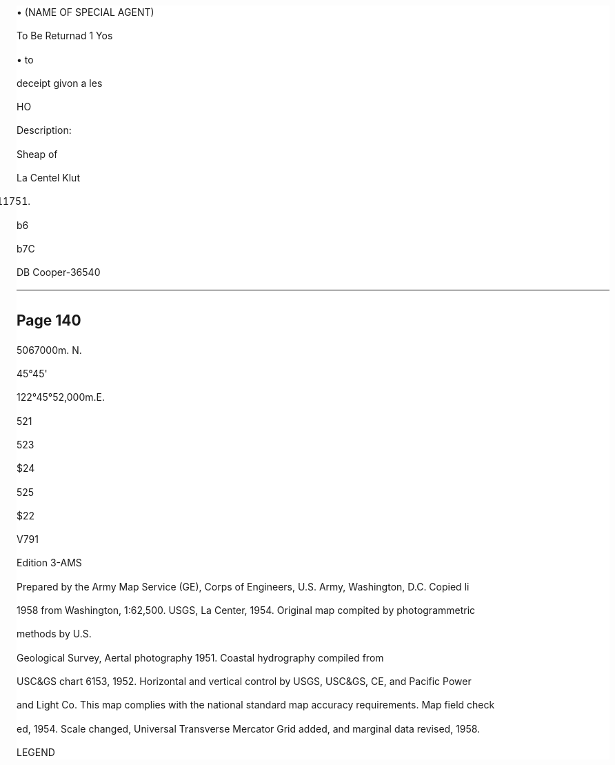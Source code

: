 • (NAME OF SPECIAL AGENT)

To Be Returnad 1 Yos

• to

deceipt givon a les

HO

Description:

Sheap of

La Centel Klut

11751)

b6

b7C

DB Cooper-36540

---

## Page 140

5067000m. N.

45°45'

122°45°52,000m.E.

521

523

$24

525

$22

V791

Edition 3-AMS

Prepared by the Army Map Service (GE), Corps of Engineers, U.S. Army, Washington, D.C. Copied li

1958 from Washington, 1:62,500. USGS, La Center, 1954. Original map compited by photogrammetric

methods by U.S.

Geological Survey, Aertal photography 1951. Coastal hydrography compiled from

USC&GS chart 6153, 1952. Horizontal and vertical control by USGS, USC&GS, CE, and Pacific Power

and Light Co. This map complies with the national standard map accuracy requirements. Map field check

ed, 1954. Scale changed, Universal Transverse Mercator Grid added, and marginal data revised, 1958.

LEGEND
